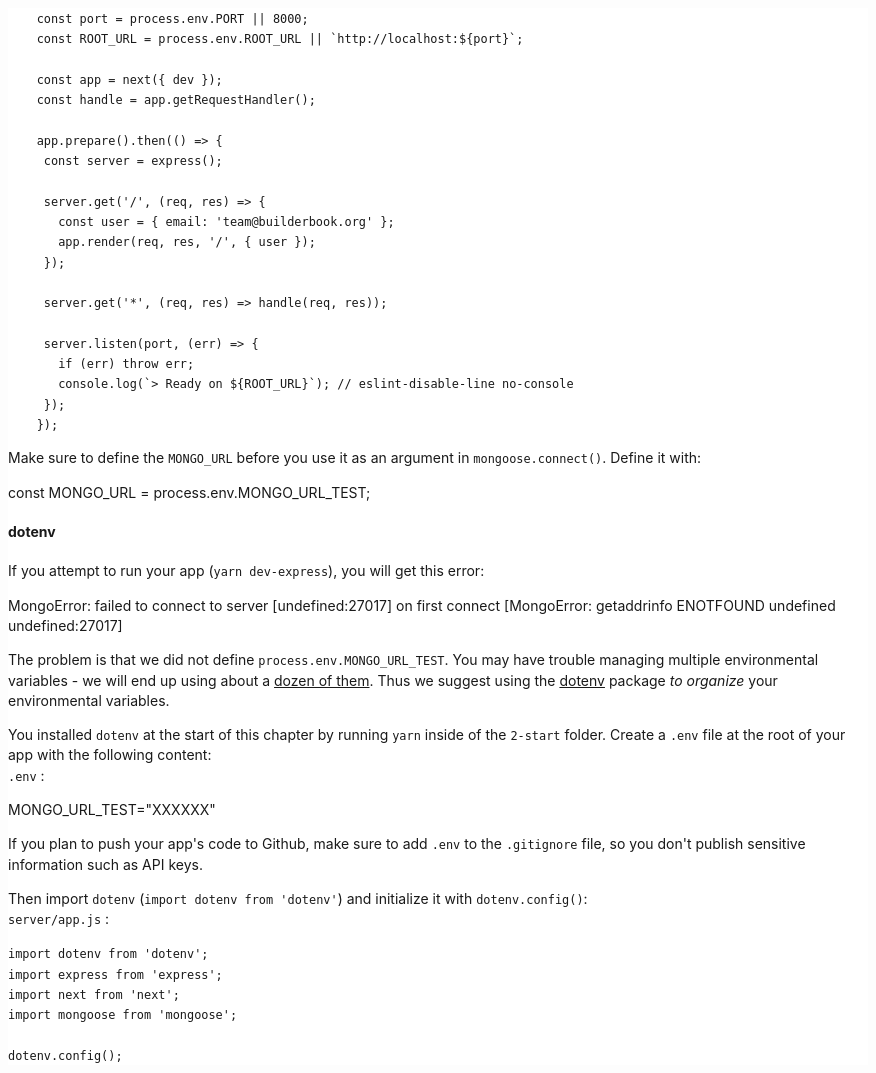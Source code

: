         const port = process.env.PORT || 8000;
        const ROOT_URL = process.env.ROOT_URL || `http://localhost:${port}`;
        
        const app = next({ dev });
        const handle = app.getRequestHandler();
        
        app.prepare().then(() => {
         const server = express();
        
         server.get('/', (req, res) => {
           const user = { email: 'team@builderbook.org' };
           app.render(req, res, '/', { user });
         });
        
         server.get('*', (req, res) => handle(req, res));
        
         server.listen(port, (err) => {
           if (err) throw err;
           console.log(`> Ready on ${ROOT_URL}`); // eslint-disable-line no-console
         });
        });
        
    

Make sure to define the `MONGO_URL` before you use it as an argument in `mongoose.connect()`. Define it with:

const MONGO\_URL = process.env.MONGO\_URL_TEST;

#### dotenv

If you attempt to run your app (`yarn dev-express`), you will get this error:

MongoError: failed to connect to server \[undefined:27017\] on first connect \[MongoError: getaddrinfo ENOTFOUND undefined undefined:27017\]

The problem is that we did not define `process.env.MONGO_URL_TEST`. You may have trouble managing multiple environmental variables - we will end up using about a [dozen of them](https://github.com/builderbook/builderbook#run-locally). Thus we suggest using the [dotenv](https://github.com/motdotla/dotenv) package _to organize_ your environmental variables.

You installed `dotenv` at the start of this chapter by running `yarn` inside of the `2-start` folder. Create a `.env` file at the root of your app with the following content:  
`.env` :

MONGO\_URL\_TEST="XXXXXX"

If you plan to push your app's code to Github, make sure to add `.env` to the `.gitignore` file, so you don't publish sensitive information such as API keys.

Then import `dotenv` (`import dotenv from 'dotenv'`) and initialize it with `dotenv.config()`:  
`server/app.js` :

    import dotenv from 'dotenv';
    import express from 'express';
    import next from 'next';
    import mongoose from 'mongoose';
    
    dotenv.config();
    